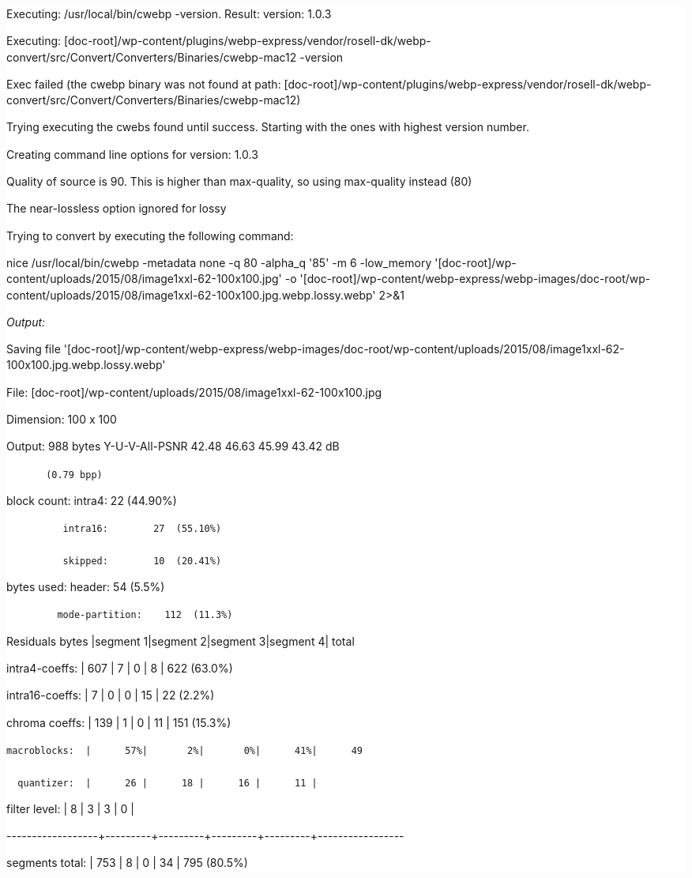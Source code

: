 Executing: /usr/local/bin/cwebp -version. Result: version: 1.0.3

Executing: [doc-root]/wp-content/plugins/webp-express/vendor/rosell-dk/webp-convert/src/Convert/Converters/Binaries/cwebp-mac12 -version

Exec failed (the cwebp binary was not found at path: [doc-root]/wp-content/plugins/webp-express/vendor/rosell-dk/webp-convert/src/Convert/Converters/Binaries/cwebp-mac12)

Trying executing the cwebs found until success. Starting with the ones with highest version number.

Creating command line options for version: 1.0.3

Quality of source is 90. This is higher than max-quality, so using max-quality instead (80)

The near-lossless option ignored for lossy

Trying to convert by executing the following command:

nice /usr/local/bin/cwebp -metadata none -q 80 -alpha_q '85' -m 6 -low_memory '[doc-root]/wp-content/uploads/2015/08/image1xxl-62-100x100.jpg' -o '[doc-root]/wp-content/webp-express/webp-images/doc-root/wp-content/uploads/2015/08/image1xxl-62-100x100.jpg.webp.lossy.webp' 2>&1


*Output:* 

Saving file '[doc-root]/wp-content/webp-express/webp-images/doc-root/wp-content/uploads/2015/08/image1xxl-62-100x100.jpg.webp.lossy.webp'

File:      [doc-root]/wp-content/uploads/2015/08/image1xxl-62-100x100.jpg

Dimension: 100 x 100

Output:    988 bytes Y-U-V-All-PSNR 42.48 46.63 45.99   43.42 dB

           (0.79 bpp)

block count:  intra4:         22  (44.90%)

              intra16:        27  (55.10%)

              skipped:        10  (20.41%)

bytes used:  header:             54  (5.5%)

             mode-partition:    112  (11.3%)

 Residuals bytes  |segment 1|segment 2|segment 3|segment 4|  total

  intra4-coeffs:  |     607 |       7 |       0 |       8 |     622  (63.0%)

 intra16-coeffs:  |       7 |       0 |       0 |      15 |      22  (2.2%)

  chroma coeffs:  |     139 |       1 |       0 |      11 |     151  (15.3%)

    macroblocks:  |      57%|       2%|       0%|      41%|      49

      quantizer:  |      26 |      18 |      16 |      11 |

   filter level:  |       8 |       3 |       3 |       0 |

------------------+---------+---------+---------+---------+-----------------

 segments total:  |     753 |       8 |       0 |      34 |     795  (80.5%)

